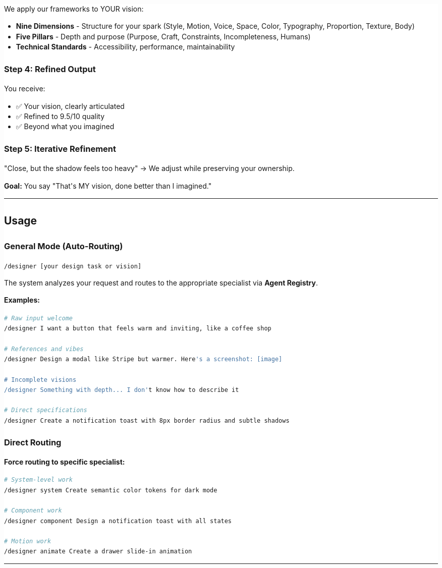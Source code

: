 We apply our frameworks to YOUR vision:
- **Nine Dimensions** - Structure for your spark (Style, Motion, Voice, Space, Color, Typography, Proportion, Texture, Body)
- **Five Pillars** - Depth and purpose (Purpose, Craft, Constraints, Incompleteness, Humans)
- **Technical Standards** - Accessibility, performance, maintainability

### Step 4: Refined Output

You receive:
- ✅ Your vision, clearly articulated
- ✅ Refined to 9.5/10 quality
- ✅ Beyond what you imagined

### Step 5: Iterative Refinement

"Close, but the shadow feels too heavy" → We adjust while preserving your ownership.

**Goal:** You say "That's MY vision, done better than I imagined."

---

## Usage

### General Mode (Auto-Routing)

```bash
/designer [your design task or vision]
```

The system analyzes your request and routes to the appropriate specialist via **Agent Registry**.

**Examples:**
```bash
# Raw input welcome
/designer I want a button that feels warm and inviting, like a coffee shop

# References and vibes
/designer Design a modal like Stripe but warmer. Here's a screenshot: [image]

# Incomplete visions
/designer Something with depth... I don't know how to describe it

# Direct specifications
/designer Create a notification toast with 8px border radius and subtle shadows
```

### Direct Routing

**Force routing to specific specialist:**

```bash
# System-level work
/designer system Create semantic color tokens for dark mode

# Component work
/designer component Design a notification toast with all states

# Motion work
/designer animate Create a drawer slide-in animation
```

---